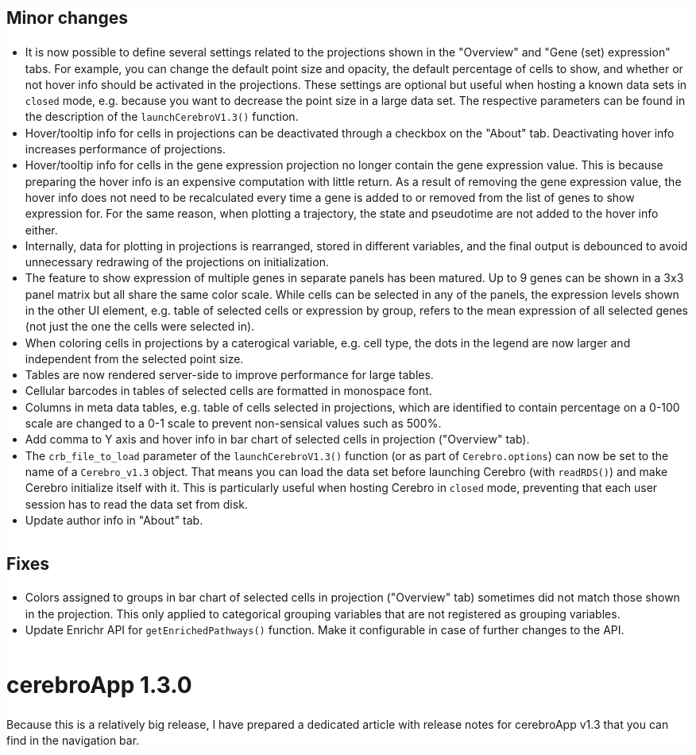 ## Minor changes

- It is now possible to define several settings related to the projections shown in the "Overview" and "Gene (set) expression" tabs. For example, you can change the default point size and opacity, the default percentage of cells to show, and whether or not hover info should be activated in the projections. These settings are optional but useful when hosting a known data sets in `closed` mode, e.g. because you want to decrease the point size in a large data set. The respective parameters can be found in the description of the `launchCerebroV1.3()` function.
- Hover/tooltip info for cells in projections can be deactivated through a checkbox on the "About" tab. Deactivating hover info increases performance of projections.
- Hover/tooltip info for cells in the gene expression projection no longer contain the gene expression value. This is because preparing the hover info is an expensive computation with little return. As a result of removing the gene expression value, the hover info does not need to be recalculated every time a gene is added to or removed from the list of genes to show expression for. For the same reason, when plotting a trajectory, the state and pseudotime are not added to the hover info either.
- Internally, data for plotting in projections is rearranged, stored in different variables, and the final output is debounced to avoid unnecessary redrawing of the projections on initialization.
- The feature to show expression of multiple genes in separate panels has been matured. Up to 9 genes can be shown in a 3x3 panel matrix but all share the same color scale. While cells can be selected in any of the panels, the expression levels shown in the other UI element, e.g. table of selected cells or expression by group, refers to the mean expression of all selected genes (not just the one the cells were selected in).
- When coloring cells in projections by a caterogical variable, e.g. cell type, the dots in the legend are now larger and independent from the selected point size.
- Tables are now rendered server-side to improve performance for large tables.
- Cellular barcodes in tables of selected cells are formatted in monospace font.
- Columns in meta data tables, e.g. table of cells selected in projections, which are identified to contain percentage on a 0-100 scale are changed to a 0-1 scale to prevent non-sensical values such as 500%.
- Add comma to Y axis and hover info in bar chart of selected cells in projection ("Overview" tab).
- The `crb_file_to_load` parameter of the `launchCerebroV1.3()` function (or as part of `Cerebro.options`) can now be set to the name of a `Cerebro_v1.3` object. That means you can load the data set before launching Cerebro (with `readRDS()`) and make Cerebro initialize itself with it. This is particularly useful when hosting Cerebro in `closed` mode, preventing that each user session has to read the data set from disk.
- Update author info in "About" tab.

## Fixes

- Colors assigned to groups in bar chart of selected cells in projection ("Overview" tab) sometimes did not match those shown in the projection. This only applied to categorical grouping variables that are not registered as grouping variables.
- Update Enrichr API for `getEnrichedPathways()` function. Make it configurable in case of further changes to the API.

# cerebroApp 1.3.0

Because this is a relatively big release, I have prepared a dedicated article with release notes for cerebroApp v1.3 that you can find in the navigation bar.
